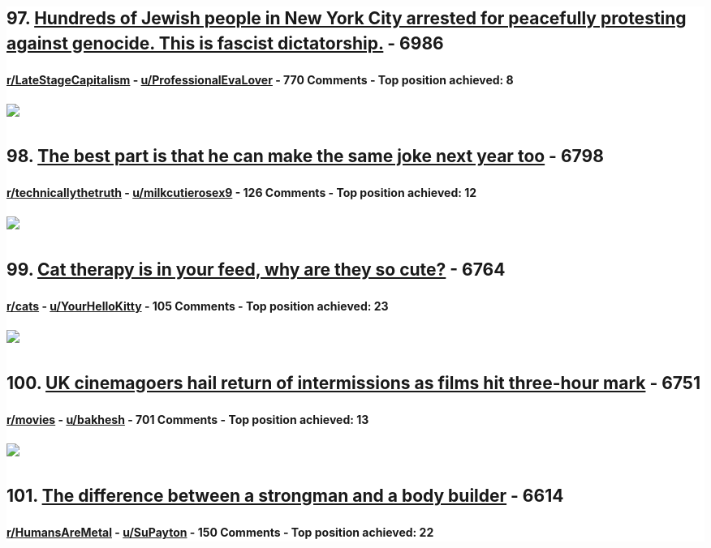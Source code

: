 ## 97. [Hundreds of Jewish people in New York City arrested for peacefully protesting against genocide. This is fascist dictatorship.](http://reddit.com/r/LateStageCapitalism/comments/17ibumj/hundreds_of_jewish_people_in_new_york_city/) - 6986
#### [r/LateStageCapitalism](http://reddit.com/r/LateStageCapitalism) - [u/ProfessionalEvaLover](http://reddit.com/u/ProfessionalEvaLover) - 770 Comments - Top position achieved: 8

<a href="https://v.redd.it/9jysntlmixwb1"><img src="https://b.thumbs.redditmedia.com/IWX65rFo_alsQsEF0UmE8gC8njpm7qxlVG3f7v0wFPs.jpg"></img></a>

## 98. [The best part is that he can make the same joke next year too](http://reddit.com/r/technicallythetruth/comments/17ip2zk/the_best_part_is_that_he_can_make_the_same_joke/) - 6798
#### [r/technicallythetruth](http://reddit.com/r/technicallythetruth) - [u/milkcutierosex9](http://reddit.com/u/milkcutierosex9) - 126 Comments - Top position achieved: 12

<a href="https://i.redd.it/g8aqvof9u0xb1.jpg"><img src="https://b.thumbs.redditmedia.com/C-Ws_WNFJYADi4E1yxRwAibXT7b_oQIBp-HpEcHiQ1k.jpg"></img></a>

## 99. [Cat therapy is in your feed, why are they so cute?](http://reddit.com/r/cats/comments/17hztgo/cat_therapy_is_in_your_feed_why_are_they_so_cute/) - 6764
#### [r/cats](http://reddit.com/r/cats) - [u/YourHelloKitty](http://reddit.com/u/YourHelloKitty) - 105 Comments - Top position achieved: 23

<a href="https://v.redd.it/trnzprg4rtwb1"><img src="https://b.thumbs.redditmedia.com/7Rlc_u2X5na93IfEz_88Px6m8Jri-u4Che09eAnMDhk.jpg"></img></a>

## 100. [UK cinemagoers hail return of intermissions as films hit three-hour mark](http://reddit.com/r/movies/comments/17iaeth/uk_cinemagoers_hail_return_of_intermissions_as/) - 6751
#### [r/movies](http://reddit.com/r/movies) - [u/bakhesh](http://reddit.com/u/bakhesh) - 701 Comments - Top position achieved: 13

<a href="https://www.theguardian.com/film/2023/oct/28/uk-cinemagoers-hail-return-of-intermissions-as-films-hit-three-hour-mark"><img src="https://b.thumbs.redditmedia.com/DxTOabc1xEqfXbM5M5IdzYRBUCk4gGdbkZmzRgmcxYk.jpg"></img></a>

## 101. [The difference between a strongman and a body builder](http://reddit.com/r/HumansAreMetal/comments/17io70k/the_difference_between_a_strongman_and_a_body/) - 6614
#### [r/HumansAreMetal](http://reddit.com/r/HumansAreMetal) - [u/SuPayton](http://reddit.com/u/SuPayton) - 150 Comments - Top position achieved: 22
